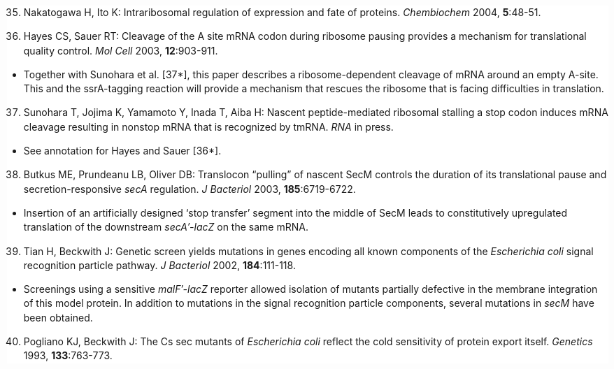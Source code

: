 35. Nakatogawa H, Ito K: Intraribosomal regulation of expression and fate of proteins. *Chembiochem* 2004, **5**:48-51.

36. Hayes CS, Sauer RT: Cleavage of the A site mRNA codon during ribosome pausing provides a mechanism for translational quality control. *Mol Cell* 2003, **12**:903-911.
   - Together with Sunohara et al. [37*], this paper describes a ribosome-dependent cleavage of mRNA around an empty A-site. This and the ssrA-tagging reaction will provide a mechanism that rescues the ribosome that is facing difficulties in translation.

37. Sunohara T, Jojima K, Yamamoto Y, Inada T, Aiba H: Nascent peptide-mediated ribosomal stalling a stop codon induces mRNA cleavage resulting in nonstop mRNA that is recognized by tmRNA. *RNA* in press.
   - See annotation for Hayes and Sauer [36*].

38. Butkus ME, Prundeanu LB, Oliver DB: Translocon “pulling” of nascent SecM controls the duration of its translational pause and secretion-responsive *secA* regulation. *J Bacteriol* 2003, **185**:6719-6722.
   - Insertion of an artificially designed ‘stop transfer’ segment into the middle of SecM leads to constitutively upregulated translation of the downstream *secA′-lacZ* on the same mRNA.

39. Tian H, Beckwith J: Genetic screen yields mutations in genes encoding all known components of the *Escherichia coli* signal recognition particle pathway. *J Bacteriol* 2002, **184**:111-118.
   - Screenings using a sensitive *malF′-lacZ* reporter allowed isolation of mutants partially defective in the membrane integration of this model protein. In addition to mutations in the signal recognition particle components, several mutations in *secM* have been obtained.

40. Pogliano KJ, Beckwith J: The Cs sec mutants of *Escherichia coli* reflect the cold sensitivity of protein export itself. *Genetics* 1993, **133**:763-773.
